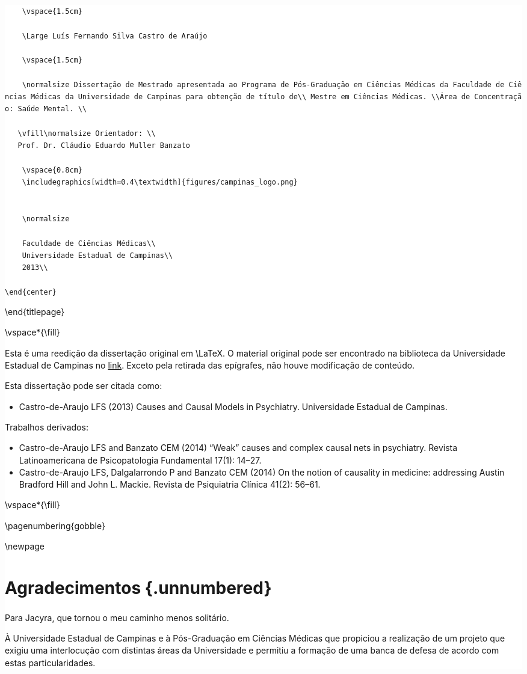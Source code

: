        \vspace{1.5cm}

        \Large Luís Fernando Silva Castro de Araújo

        \vspace{1.5cm}

        \normalsize Dissertação de Mestrado apresentada ao Programa de Pós-Graduação em Ciências Médicas da Faculdade de Ciências Médicas da Universidade de Campinas para obtenção de título de\\ Mestre em Ciências Médicas. \\Área de Concentração: Saúde Mental. \\
		
	   \vfill\normalsize Orientador: \\
       Prof. Dr. Cláudio Eduardo Muller Banzato
   
        \vspace{0.8cm}
        \includegraphics[width=0.4\textwidth]{figures/campinas_logo.png}

      
        \normalsize

        Faculdade de Ciências Médicas\\
        Universidade Estadual de Campinas\\
		2013\\
   
    \end{center}
\end{titlepage}

\vspace*{\fill}
 

Esta é uma reedição da dissertação original em \LaTeX. O material original pode ser encontrado na biblioteca da Universidade Estadual de Campinas no [link](http://www.bibliotecadigital.unicamp.br/document/?code=000909546&opt=4). Exceto pela retirada das epígrafes, não houve modificação de conteúdo.

Esta dissertação pode ser citada como: 

- Castro-de-Araujo LFS (2013) Causes and Causal Models in Psychiatry. Universidade Estadual de Campinas.

Trabalhos derivados:

- Castro-de-Araujo LFS and Banzato CEM (2014) “Weak” causes and complex causal nets in psychiatry. Revista Latinoamericana de Psicopatologia Fundamental 17(1): 14–27.
- Castro-de-Araujo LFS, Dalgalarrondo P and Banzato CEM (2014) On the notion of causality in medicine: addressing Austin Bradford Hill and John L. Mackie. Revista de Psiquiatria Clínica 41(2): 56–61.


\vspace*{\fill}

\pagenumbering{gobble}

\newpage

# Agradecimentos {.unnumbered}

Para Jacyra, que tornou o meu caminho menos solitário.

À Universidade Estadual de Campinas e à Pós-Graduação em Ciências
Médicas que propiciou a realização de um projeto que exigiu uma
interlocução com distintas áreas da Universidade e permitiu a formação
de uma banca de defesa de acordo com estas particularidades.
